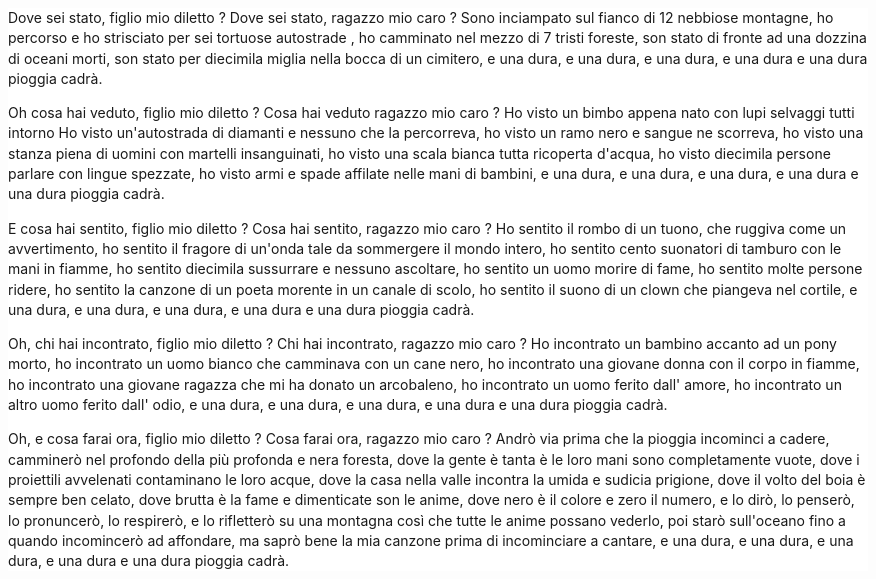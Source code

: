 Dove sei stato, figlio mio diletto ?
Dove sei stato, ragazzo mio caro ?
Sono inciampato sul fianco di 12 nebbiose montagne,
ho percorso e ho strisciato per sei tortuose autostrade ,
ho camminato nel mezzo di 7 tristi foreste,
son stato di fronte ad una dozzina di oceani morti,
son stato per diecimila miglia nella bocca di un cimitero,
e una dura, e una dura, e una dura, e una dura
e una dura pioggia cadrà.

Oh cosa hai veduto, figlio mio diletto ?
Cosa hai veduto ragazzo mio caro ?
Ho visto un bimbo appena nato con lupi selvaggi tutti intorno
Ho visto un'autostrada di diamanti e nessuno che la percorreva,
ho visto un ramo nero e sangue ne scorreva,
ho visto una stanza piena di uomini con martelli insanguinati,
ho visto una scala bianca tutta ricoperta d'acqua,
ho visto diecimila persone parlare con lingue spezzate,
ho visto armi e spade affilate nelle mani di bambini,
e una dura, e una dura, e una dura, e una dura
e una dura pioggia cadrà.

E cosa hai sentito, figlio mio diletto ?
Cosa hai sentito, ragazzo mio caro ?
Ho sentito il rombo di un tuono, che ruggiva come un avvertimento,
ho sentito il fragore di un'onda tale da sommergere il mondo intero,
ho sentito cento suonatori di tamburo con le mani in fiamme,
ho sentito diecimila sussurrare e nessuno ascoltare,
ho sentito un uomo morire di fame, ho sentito molte persone ridere,
ho sentito la canzone di un poeta morente in un canale di scolo,
ho sentito il suono di un clown che piangeva nel cortile,
e una dura, e una dura, e una dura, e una dura
e una dura pioggia cadrà.

Oh, chi hai incontrato, figlio mio diletto ?
Chi hai incontrato, ragazzo mio caro ?
Ho incontrato un bambino accanto ad un pony morto,
ho incontrato un uomo bianco che camminava con un cane nero,
ho incontrato una giovane donna con il corpo in fiamme,
ho incontrato una giovane ragazza che mi ha donato un arcobaleno,
ho incontrato un uomo ferito dall' amore,
ho incontrato un altro uomo ferito dall' odio,
e una dura, e una dura, e una dura, e una dura
e una dura pioggia cadrà.

Oh, e cosa farai ora, figlio mio diletto ?
Cosa farai ora, ragazzo mio caro ?
Andrò via prima che la pioggia incominci a cadere,
camminerò nel profondo della più profonda e nera foresta,
dove la gente è tanta è le loro mani sono completamente vuote,
dove i proiettili avvelenati contaminano le loro acque,
dove la casa nella valle incontra la umida e sudicia prigione,
dove il volto del boia è sempre ben celato,
dove brutta è la fame e dimenticate son le anime,
dove nero è il colore e zero il numero,
e lo dirò, lo penserò, lo pronuncerò, lo respirerò,
e lo rifletterò su una montagna così che tutte le anime possano vederlo,
poi starò sull'oceano fino a quando incomincerò ad affondare,
ma saprò bene la mia canzone prima di incominciare a cantare,
e una dura, e una dura, e una dura, e una dura
e una dura pioggia cadrà.
